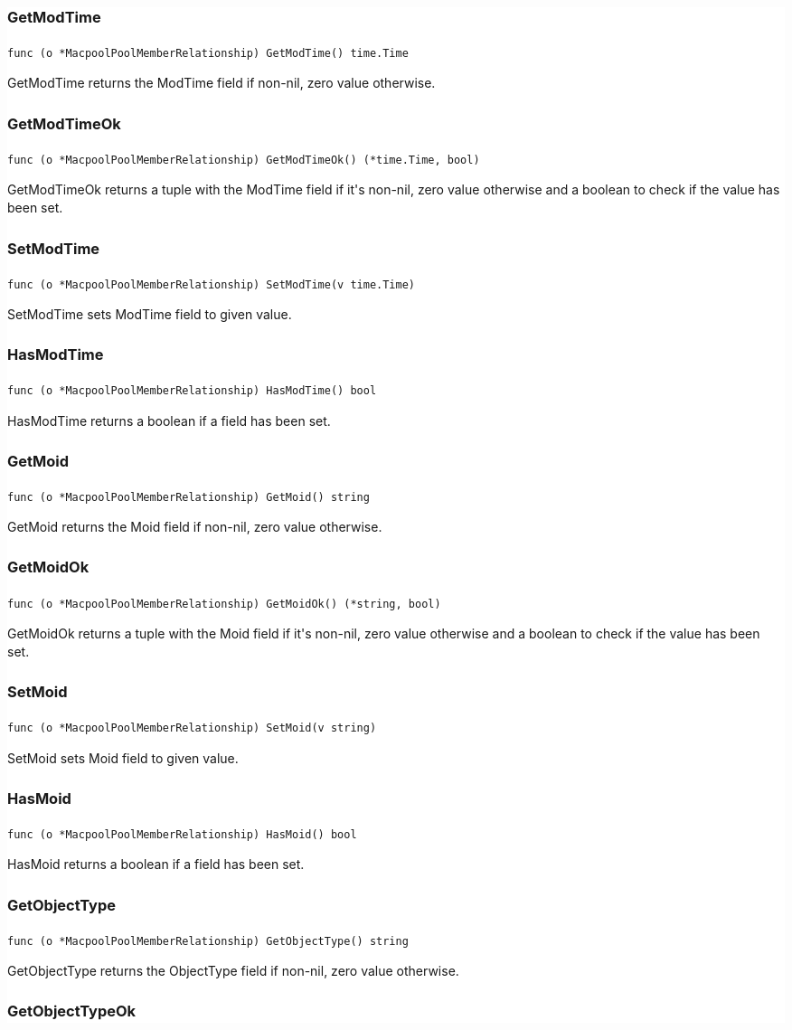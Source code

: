 ### GetModTime

`func (o *MacpoolPoolMemberRelationship) GetModTime() time.Time`

GetModTime returns the ModTime field if non-nil, zero value otherwise.

### GetModTimeOk

`func (o *MacpoolPoolMemberRelationship) GetModTimeOk() (*time.Time, bool)`

GetModTimeOk returns a tuple with the ModTime field if it's non-nil, zero value otherwise
and a boolean to check if the value has been set.

### SetModTime

`func (o *MacpoolPoolMemberRelationship) SetModTime(v time.Time)`

SetModTime sets ModTime field to given value.

### HasModTime

`func (o *MacpoolPoolMemberRelationship) HasModTime() bool`

HasModTime returns a boolean if a field has been set.

### GetMoid

`func (o *MacpoolPoolMemberRelationship) GetMoid() string`

GetMoid returns the Moid field if non-nil, zero value otherwise.

### GetMoidOk

`func (o *MacpoolPoolMemberRelationship) GetMoidOk() (*string, bool)`

GetMoidOk returns a tuple with the Moid field if it's non-nil, zero value otherwise
and a boolean to check if the value has been set.

### SetMoid

`func (o *MacpoolPoolMemberRelationship) SetMoid(v string)`

SetMoid sets Moid field to given value.

### HasMoid

`func (o *MacpoolPoolMemberRelationship) HasMoid() bool`

HasMoid returns a boolean if a field has been set.

### GetObjectType

`func (o *MacpoolPoolMemberRelationship) GetObjectType() string`

GetObjectType returns the ObjectType field if non-nil, zero value otherwise.

### GetObjectTypeOk
